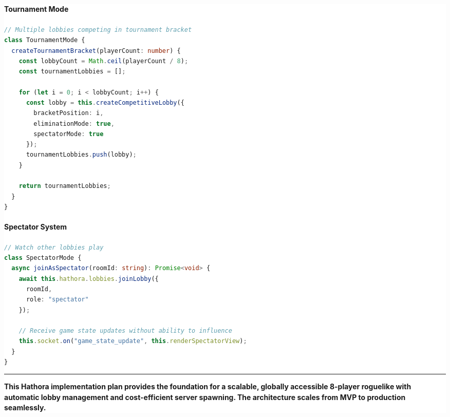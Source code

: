 #### **Tournament Mode**
```typescript
// Multiple lobbies competing in tournament bracket
class TournamentMode {
  createTournamentBracket(playerCount: number) {
    const lobbyCount = Math.ceil(playerCount / 8);
    const tournamentLobbies = [];
    
    for (let i = 0; i < lobbyCount; i++) {
      const lobby = this.createCompetitiveLobby({
        bracketPosition: i,
        eliminationMode: true,
        spectatorMode: true
      });
      tournamentLobbies.push(lobby);
    }
    
    return tournamentLobbies;
  }
}
```

#### **Spectator System**
```typescript
// Watch other lobbies play
class SpectatorMode {
  async joinAsSpectator(roomId: string): Promise<void> {
    await this.hathora.lobbies.joinLobby({ 
      roomId, 
      role: "spectator" 
    });
    
    // Receive game state updates without ability to influence
    this.socket.on("game_state_update", this.renderSpectatorView);
  }
}
```

---

**This Hathora implementation plan provides the foundation for a scalable, globally accessible 8-player roguelike with automatic lobby management and cost-efficient server spawning. The architecture scales from MVP to production seamlessly.**
